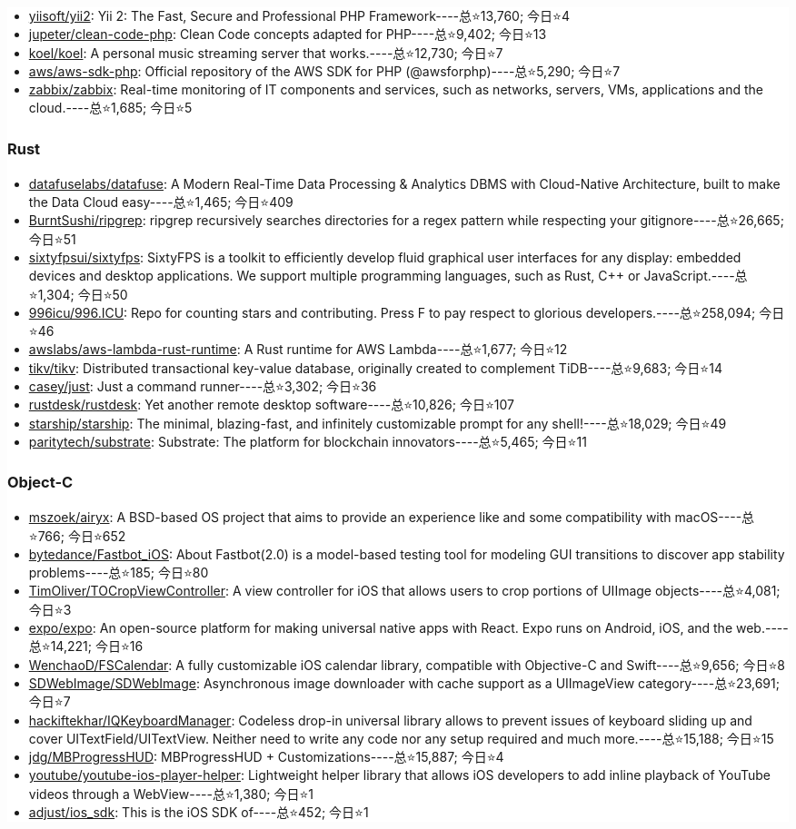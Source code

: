 - [yiisoft/yii2](https://github.com/yiisoft/yii2): Yii 2: The Fast, Secure and Professional PHP Framework----总⭐️13,760; 今日⭐️4 
- [jupeter/clean-code-php](https://github.com/jupeter/clean-code-php): Clean Code concepts adapted for PHP----总⭐️9,402; 今日⭐️13 
- [koel/koel](https://github.com/koel/koel): A personal music streaming server that works.----总⭐️12,730; 今日⭐️7 
- [aws/aws-sdk-php](https://github.com/aws/aws-sdk-php): Official repository of the AWS SDK for PHP (@awsforphp)----总⭐️5,290; 今日⭐️7 
- [zabbix/zabbix](https://github.com/zabbix/zabbix): Real-time monitoring of IT components and services, such as networks, servers, VMs, applications and the cloud.----总⭐️1,685; 今日⭐️5 

### Rust 
- [datafuselabs/datafuse](https://github.com/datafuselabs/datafuse): A Modern Real-Time Data Processing & Analytics DBMS with Cloud-Native Architecture, built to make the Data Cloud easy----总⭐️1,465; 今日⭐️409 
- [BurntSushi/ripgrep](https://github.com/BurntSushi/ripgrep): ripgrep recursively searches directories for a regex pattern while respecting your gitignore----总⭐️26,665; 今日⭐️51 
- [sixtyfpsui/sixtyfps](https://github.com/sixtyfpsui/sixtyfps): SixtyFPS is a toolkit to efficiently develop fluid graphical user interfaces for any display: embedded devices and desktop applications. We support multiple programming languages, such as Rust, C++ or JavaScript.----总⭐️1,304; 今日⭐️50 
- [996icu/996.ICU](https://github.com/996icu/996.ICU): Repo for counting stars and contributing. Press F to pay respect to glorious developers.----总⭐️258,094; 今日⭐️46 
- [awslabs/aws-lambda-rust-runtime](https://github.com/awslabs/aws-lambda-rust-runtime): A Rust runtime for AWS Lambda----总⭐️1,677; 今日⭐️12 
- [tikv/tikv](https://github.com/tikv/tikv): Distributed transactional key-value database, originally created to complement TiDB----总⭐️9,683; 今日⭐️14 
- [casey/just](https://github.com/casey/just): Just a command runner----总⭐️3,302; 今日⭐️36 
- [rustdesk/rustdesk](https://github.com/rustdesk/rustdesk): Yet another remote desktop software----总⭐️10,826; 今日⭐️107 
- [starship/starship](https://github.com/starship/starship): The minimal, blazing-fast, and infinitely customizable prompt for any shell!----总⭐️18,029; 今日⭐️49 
- [paritytech/substrate](https://github.com/paritytech/substrate): Substrate: The platform for blockchain innovators----总⭐️5,465; 今日⭐️11 

### Object-C 
- [mszoek/airyx](https://github.com/mszoek/airyx): A BSD-based OS project that aims to provide an experience like and some compatibility with macOS----总⭐️766; 今日⭐️652 
- [bytedance/Fastbot_iOS](https://github.com/bytedance/Fastbot_iOS): About Fastbot(2.0) is a model-based testing tool for modeling GUI transitions to discover app stability problems----总⭐️185; 今日⭐️80 
- [TimOliver/TOCropViewController](https://github.com/TimOliver/TOCropViewController): A view controller for iOS that allows users to crop portions of UIImage objects----总⭐️4,081; 今日⭐️3 
- [expo/expo](https://github.com/expo/expo): An open-source platform for making universal native apps with React. Expo runs on Android, iOS, and the web.----总⭐️14,221; 今日⭐️16 
- [WenchaoD/FSCalendar](https://github.com/WenchaoD/FSCalendar): A fully customizable iOS calendar library, compatible with Objective-C and Swift----总⭐️9,656; 今日⭐️8 
- [SDWebImage/SDWebImage](https://github.com/SDWebImage/SDWebImage): Asynchronous image downloader with cache support as a UIImageView category----总⭐️23,691; 今日⭐️7 
- [hackiftekhar/IQKeyboardManager](https://github.com/hackiftekhar/IQKeyboardManager): Codeless drop-in universal library allows to prevent issues of keyboard sliding up and cover UITextField/UITextView. Neither need to write any code nor any setup required and much more.----总⭐️15,188; 今日⭐️15 
- [jdg/MBProgressHUD](https://github.com/jdg/MBProgressHUD): MBProgressHUD + Customizations----总⭐️15,887; 今日⭐️4 
- [youtube/youtube-ios-player-helper](https://github.com/youtube/youtube-ios-player-helper): Lightweight helper library that allows iOS developers to add inline playback of YouTube videos through a WebView----总⭐️1,380; 今日⭐️1 
- [adjust/ios_sdk](https://github.com/adjust/ios_sdk): This is the iOS SDK of----总⭐️452; 今日⭐️1 


